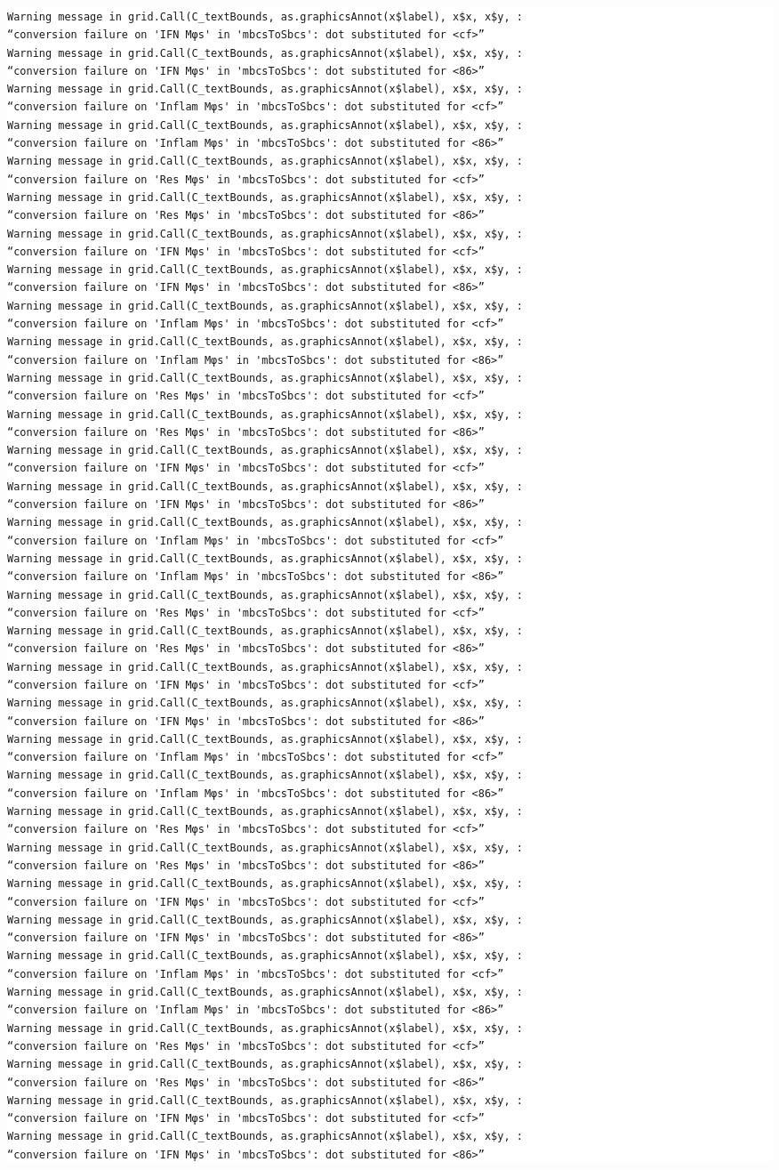     Warning message in grid.Call(C_textBounds, as.graphicsAnnot(x$label), x$x, x$y, :
    “conversion failure on 'IFN Mφs' in 'mbcsToSbcs': dot substituted for <cf>”
    Warning message in grid.Call(C_textBounds, as.graphicsAnnot(x$label), x$x, x$y, :
    “conversion failure on 'IFN Mφs' in 'mbcsToSbcs': dot substituted for <86>”
    Warning message in grid.Call(C_textBounds, as.graphicsAnnot(x$label), x$x, x$y, :
    “conversion failure on 'Inflam Mφs' in 'mbcsToSbcs': dot substituted for <cf>”
    Warning message in grid.Call(C_textBounds, as.graphicsAnnot(x$label), x$x, x$y, :
    “conversion failure on 'Inflam Mφs' in 'mbcsToSbcs': dot substituted for <86>”
    Warning message in grid.Call(C_textBounds, as.graphicsAnnot(x$label), x$x, x$y, :
    “conversion failure on 'Res Mφs' in 'mbcsToSbcs': dot substituted for <cf>”
    Warning message in grid.Call(C_textBounds, as.graphicsAnnot(x$label), x$x, x$y, :
    “conversion failure on 'Res Mφs' in 'mbcsToSbcs': dot substituted for <86>”
    Warning message in grid.Call(C_textBounds, as.graphicsAnnot(x$label), x$x, x$y, :
    “conversion failure on 'IFN Mφs' in 'mbcsToSbcs': dot substituted for <cf>”
    Warning message in grid.Call(C_textBounds, as.graphicsAnnot(x$label), x$x, x$y, :
    “conversion failure on 'IFN Mφs' in 'mbcsToSbcs': dot substituted for <86>”
    Warning message in grid.Call(C_textBounds, as.graphicsAnnot(x$label), x$x, x$y, :
    “conversion failure on 'Inflam Mφs' in 'mbcsToSbcs': dot substituted for <cf>”
    Warning message in grid.Call(C_textBounds, as.graphicsAnnot(x$label), x$x, x$y, :
    “conversion failure on 'Inflam Mφs' in 'mbcsToSbcs': dot substituted for <86>”
    Warning message in grid.Call(C_textBounds, as.graphicsAnnot(x$label), x$x, x$y, :
    “conversion failure on 'Res Mφs' in 'mbcsToSbcs': dot substituted for <cf>”
    Warning message in grid.Call(C_textBounds, as.graphicsAnnot(x$label), x$x, x$y, :
    “conversion failure on 'Res Mφs' in 'mbcsToSbcs': dot substituted for <86>”
    Warning message in grid.Call(C_textBounds, as.graphicsAnnot(x$label), x$x, x$y, :
    “conversion failure on 'IFN Mφs' in 'mbcsToSbcs': dot substituted for <cf>”
    Warning message in grid.Call(C_textBounds, as.graphicsAnnot(x$label), x$x, x$y, :
    “conversion failure on 'IFN Mφs' in 'mbcsToSbcs': dot substituted for <86>”
    Warning message in grid.Call(C_textBounds, as.graphicsAnnot(x$label), x$x, x$y, :
    “conversion failure on 'Inflam Mφs' in 'mbcsToSbcs': dot substituted for <cf>”
    Warning message in grid.Call(C_textBounds, as.graphicsAnnot(x$label), x$x, x$y, :
    “conversion failure on 'Inflam Mφs' in 'mbcsToSbcs': dot substituted for <86>”
    Warning message in grid.Call(C_textBounds, as.graphicsAnnot(x$label), x$x, x$y, :
    “conversion failure on 'Res Mφs' in 'mbcsToSbcs': dot substituted for <cf>”
    Warning message in grid.Call(C_textBounds, as.graphicsAnnot(x$label), x$x, x$y, :
    “conversion failure on 'Res Mφs' in 'mbcsToSbcs': dot substituted for <86>”
    Warning message in grid.Call(C_textBounds, as.graphicsAnnot(x$label), x$x, x$y, :
    “conversion failure on 'IFN Mφs' in 'mbcsToSbcs': dot substituted for <cf>”
    Warning message in grid.Call(C_textBounds, as.graphicsAnnot(x$label), x$x, x$y, :
    “conversion failure on 'IFN Mφs' in 'mbcsToSbcs': dot substituted for <86>”
    Warning message in grid.Call(C_textBounds, as.graphicsAnnot(x$label), x$x, x$y, :
    “conversion failure on 'Inflam Mφs' in 'mbcsToSbcs': dot substituted for <cf>”
    Warning message in grid.Call(C_textBounds, as.graphicsAnnot(x$label), x$x, x$y, :
    “conversion failure on 'Inflam Mφs' in 'mbcsToSbcs': dot substituted for <86>”
    Warning message in grid.Call(C_textBounds, as.graphicsAnnot(x$label), x$x, x$y, :
    “conversion failure on 'Res Mφs' in 'mbcsToSbcs': dot substituted for <cf>”
    Warning message in grid.Call(C_textBounds, as.graphicsAnnot(x$label), x$x, x$y, :
    “conversion failure on 'Res Mφs' in 'mbcsToSbcs': dot substituted for <86>”
    Warning message in grid.Call(C_textBounds, as.graphicsAnnot(x$label), x$x, x$y, :
    “conversion failure on 'IFN Mφs' in 'mbcsToSbcs': dot substituted for <cf>”
    Warning message in grid.Call(C_textBounds, as.graphicsAnnot(x$label), x$x, x$y, :
    “conversion failure on 'IFN Mφs' in 'mbcsToSbcs': dot substituted for <86>”
    Warning message in grid.Call(C_textBounds, as.graphicsAnnot(x$label), x$x, x$y, :
    “conversion failure on 'Inflam Mφs' in 'mbcsToSbcs': dot substituted for <cf>”
    Warning message in grid.Call(C_textBounds, as.graphicsAnnot(x$label), x$x, x$y, :
    “conversion failure on 'Inflam Mφs' in 'mbcsToSbcs': dot substituted for <86>”
    Warning message in grid.Call(C_textBounds, as.graphicsAnnot(x$label), x$x, x$y, :
    “conversion failure on 'Res Mφs' in 'mbcsToSbcs': dot substituted for <cf>”
    Warning message in grid.Call(C_textBounds, as.graphicsAnnot(x$label), x$x, x$y, :
    “conversion failure on 'Res Mφs' in 'mbcsToSbcs': dot substituted for <86>”
    Warning message in grid.Call(C_textBounds, as.graphicsAnnot(x$label), x$x, x$y, :
    “conversion failure on 'IFN Mφs' in 'mbcsToSbcs': dot substituted for <cf>”
    Warning message in grid.Call(C_textBounds, as.graphicsAnnot(x$label), x$x, x$y, :
    “conversion failure on 'IFN Mφs' in 'mbcsToSbcs': dot substituted for <86>”